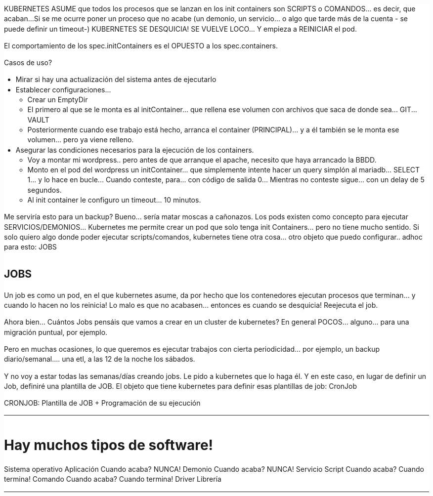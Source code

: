 KUBERNETES ASUME que todos los procesos que se lanzan en los init containers son SCRIPTS o COMANDOS... es decir, que acaban...Si se me ocurre poner un proceso que no acabe (un demonio, un servicio... o algo que tarde más de la cuenta - se puede definir un timeout-) KUBERNETES SE DESQUICIA! SE VUELVE LOCO... Y empieza a REINICIAR el pod.

El comportamiento de los spec.initContainers es el OPUESTO a los spec.containers.

Casos de uso?
- Mirar si hay una actualización del sistema antes de ejecutarlo
- Establecer configuraciones...
  - Crear un EmptyDir
  - El primero al que se le monta es al initContainer... que rellena ese volumen con archivos que saca de donde sea... GIT... VAULT
  - Posteriormente cuando ese trabajo está hecho, arranca el container (PRINCIPAL)... y a él también se le monta ese volumen... pero ya viene relleno.
- Asegurar las condiciones necesarios para la ejecución de los containers.
  - Voy a montar mi wordpress.. pero antes de que arranque el apache, necesito que haya arrancado la BBDD.
  - Monto en el pod del wordpress un initContainer... que simplemente intente hacer un query simplón al mariadb... SELECT 1... y lo hace en bucle... Cuando conteste, para... con código de salida 0... Mientras no conteste sigue... con un delay de 5 segundos.
  - Al init container le configuro un timeout... 10 minutos.

Me serviría esto para un backup? Bueno... sería matar moscas a cañonazos.
Los pods existen como concepto para ejecutar SERVICIOS/DEMONIOS...
Kubernetes me permite crear un pod que solo tenga init Containers... pero no tiene mucho sentido.
Si solo quiero algo donde poder ejecutar scripts/comandos, kubernetes tiene otra cosa... otro objeto que puedo configurar.. adhoc para esto: JOBS


## JOBS

Un job es como un pod, en el que kubernetes asume, da por hecho que los contenedores ejecutan procesos que terminan... y cuando lo hacen no los reinicia! Lo malo es que no acabasen... entonces es cuando se desquicia! Reejecuta el job.

Ahora bien... Cuántos Jobs pensáis que vamos a crear en un cluster de kubernetes? En general POCOS... alguno... para una migración puntual, por ejemplo.

Pero en muchas ocasiones, lo que queremos es ejecutar trabajos con cierta periodicidad... por ejemplo, un backup diario/semanal.... una etl, a las 12 de la noche los sábados.

Y no voy a estar todas las semanas/días creando jobs. Le pido a kubernetes que lo haga él. Y en este caso, en lugar de definir un Job, definiré una plantilla de JOB.
El objeto que tiene kubernetes para definir esas plantillas de job: CronJob

CRONJOB: Plantilla de JOB + Programación de su ejecución

---

# Hay muchos tipos de software!

Sistema operativo
Aplicación                  Cuando acaba? NUNCA!
Demonio                     Cuando acaba? NUNCA!
    Servicio
Script                      Cuando acaba? Cuando termina!
Comando                     Cuando acaba? Cuando termina!
Driver
Librería

---